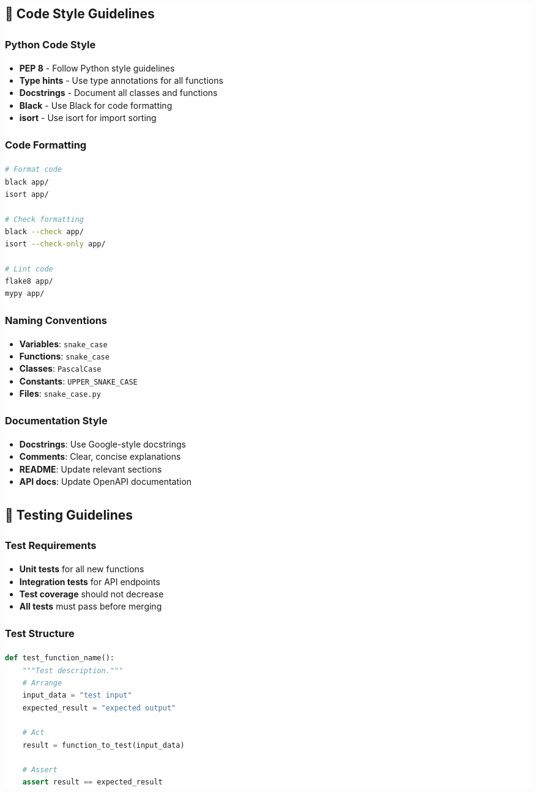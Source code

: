 ## 📝 **Code Style Guidelines**

### **Python Code Style**
- **PEP 8** - Follow Python style guidelines
- **Type hints** - Use type annotations for all functions
- **Docstrings** - Document all classes and functions
- **Black** - Use Black for code formatting
- **isort** - Use isort for import sorting

### **Code Formatting**
```bash
# Format code
black app/
isort app/

# Check formatting
black --check app/
isort --check-only app/

# Lint code
flake8 app/
mypy app/
```

### **Naming Conventions**
- **Variables**: `snake_case`
- **Functions**: `snake_case`
- **Classes**: `PascalCase`
- **Constants**: `UPPER_SNAKE_CASE`
- **Files**: `snake_case.py`

### **Documentation Style**
- **Docstrings**: Use Google-style docstrings
- **Comments**: Clear, concise explanations
- **README**: Update relevant sections
- **API docs**: Update OpenAPI documentation

## 🧪 **Testing Guidelines**

### **Test Requirements**
- **Unit tests** for all new functions
- **Integration tests** for API endpoints
- **Test coverage** should not decrease
- **All tests** must pass before merging

### **Test Structure**
```python
def test_function_name():
    """Test description."""
    # Arrange
    input_data = "test input"
    expected_result = "expected output"
    
    # Act
    result = function_to_test(input_data)
    
    # Assert
    assert result == expected_result
```
